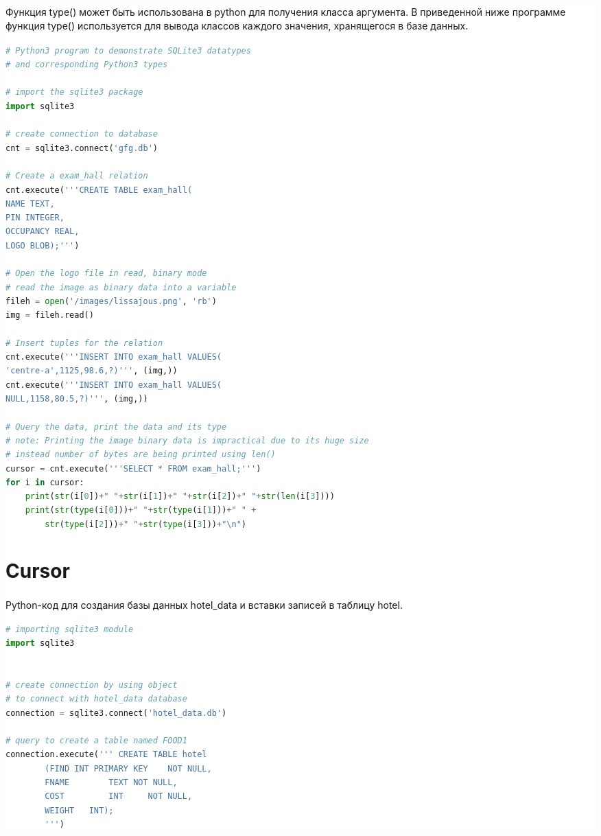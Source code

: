 Функция type() может быть использована в python для получения класса аргумента. В приведенной ниже программе функция type() используется для вывода классов каждого значения, хранящегося в базе данных.

```python
# Python3 program to demonstrate SQLite3 datatypes 
# and corresponding Python3 types 

# import the sqlite3 package 
import sqlite3 

# create connection to database 
cnt = sqlite3.connect('gfg.db') 

# Create a exam_hall relation 
cnt.execute('''CREATE TABLE exam_hall( 
NAME TEXT, 
PIN INTEGER, 
OCCUPANCY REAL, 
LOGO BLOB);''') 

# Open the logo file in read, binary mode 
# read the image as binary data into a variable 
fileh = open('/images/lissajous.png', 'rb') 
img = fileh.read() 

# Insert tuples for the relation 
cnt.execute('''INSERT INTO exam_hall VALUES( 
'centre-a',1125,98.6,?)''', (img,)) 
cnt.execute('''INSERT INTO exam_hall VALUES( 
NULL,1158,80.5,?)''', (img,)) 

# Query the data, print the data and its type 
# note: Printing the image binary data is impractical due to its huge size 
# instead number of bytes are being printed using len() 
cursor = cnt.execute('''SELECT * FROM exam_hall;''') 
for i in cursor: 
	print(str(i[0])+" "+str(i[1])+" "+str(i[2])+" "+str(len(i[3]))) 
	print(str(type(i[0]))+" "+str(type(i[1]))+" " +
		str(type(i[2]))+" "+str(type(i[3]))+"\n") 

```

#  Cursor

Python-код для создания базы данных hotel_data и вставки записей в таблицу hotel.

```python
# importing sqlite3 module
import sqlite3


# create connection by using object
# to connect with hotel_data database
connection = sqlite3.connect('hotel_data.db')

# query to create a table named FOOD1
connection.execute(''' CREATE TABLE hotel
		(FIND INT PRIMARY KEY	 NOT NULL,
		FNAME		 TEXT NOT NULL,
		COST		 INT	 NOT NULL,
		WEIGHT	 INT);
		''')

```